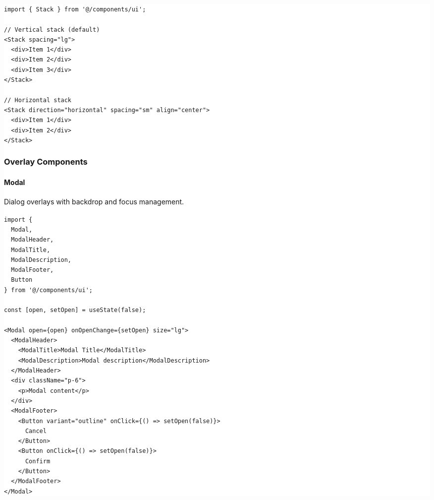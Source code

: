 ```tsx
import { Stack } from '@/components/ui';

// Vertical stack (default)
<Stack spacing="lg">
  <div>Item 1</div>
  <div>Item 2</div>
  <div>Item 3</div>
</Stack>

// Horizontal stack
<Stack direction="horizontal" spacing="sm" align="center">
  <div>Item 1</div>
  <div>Item 2</div>
</Stack>
```

### Overlay Components

#### Modal
Dialog overlays with backdrop and focus management.

```tsx
import {
  Modal,
  ModalHeader,
  ModalTitle,
  ModalDescription,
  ModalFooter,
  Button
} from '@/components/ui';

const [open, setOpen] = useState(false);

<Modal open={open} onOpenChange={setOpen} size="lg">
  <ModalHeader>
    <ModalTitle>Modal Title</ModalTitle>
    <ModalDescription>Modal description</ModalDescription>
  </ModalHeader>
  <div className="p-6">
    <p>Modal content</p>
  </div>
  <ModalFooter>
    <Button variant="outline" onClick={() => setOpen(false)}>
      Cancel
    </Button>
    <Button onClick={() => setOpen(false)}>
      Confirm
    </Button>
  </ModalFooter>
</Modal>
```
